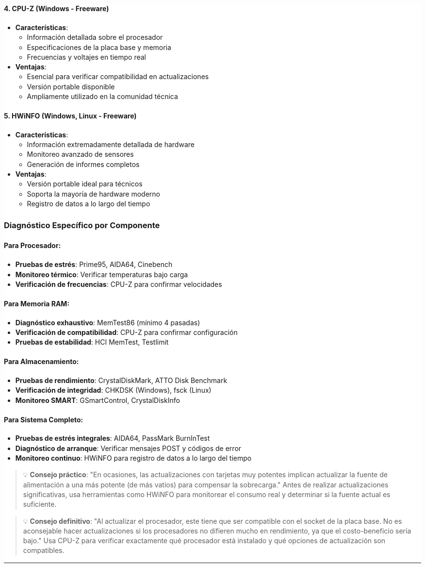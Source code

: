 #### 4. **CPU-Z** (Windows - Freeware)
- **Características**:
  - Información detallada sobre el procesador
  - Especificaciones de la placa base y memoria
  - Frecuencias y voltajes en tiempo real
- **Ventajas**:
  - Esencial para verificar compatibilidad en actualizaciones
  - Versión portable disponible
  - Ampliamente utilizado en la comunidad técnica

#### 5. **HWiNFO** (Windows, Linux - Freeware)
- **Características**:
  - Información extremadamente detallada de hardware
  - Monitoreo avanzado de sensores
  - Generación de informes completos
- **Ventajas**:
  - Versión portable ideal para técnicos
  - Soporta la mayoría de hardware moderno
  - Registro de datos a lo largo del tiempo

### Diagnóstico Específico por Componente

#### Para Procesador:
- **Pruebas de estrés**: Prime95, AIDA64, Cinebench
- **Monitoreo térmico**: Verificar temperaturas bajo carga
- **Verificación de frecuencias**: CPU-Z para confirmar velocidades

#### Para Memoria RAM:
- **Diagnóstico exhaustivo**: MemTest86 (mínimo 4 pasadas)
- **Verificación de compatibilidad**: CPU-Z para confirmar configuración
- **Pruebas de estabilidad**: HCI MemTest, Testlimit

#### Para Almacenamiento:
- **Pruebas de rendimiento**: CrystalDiskMark, ATTO Disk Benchmark
- **Verificación de integridad**: CHKDSK (Windows), fsck (Linux)
- **Monitoreo SMART**: GSmartControl, CrystalDiskInfo

#### Para Sistema Completo:
- **Pruebas de estrés integrales**: AIDA64, PassMark BurnInTest
- **Diagnóstico de arranque**: Verificar mensajes POST y códigos de error
- **Monitoreo continuo**: HWiNFO para registro de datos a lo largo del tiempo

> 💡 **Consejo práctico**: "En ocasiones, las actualizaciones con tarjetas muy potentes implican actualizar la fuente de alimentación a una más potente (de más vatios) para compensar la sobrecarga." Antes de realizar actualizaciones significativas, usa herramientas como HWiNFO para monitorear el consumo real y determinar si la fuente actual es suficiente.

> 💡 **Consejo definitivo**: "Al actualizar el procesador, este tiene que ser compatible con el socket de la placa base. No es aconsejable hacer actualizaciones si los procesadores no difieren mucho en rendimiento, ya que el costo-beneficio sería bajo." Usa CPU-Z para verificar exactamente qué procesador está instalado y qué opciones de actualización son compatibles.

---